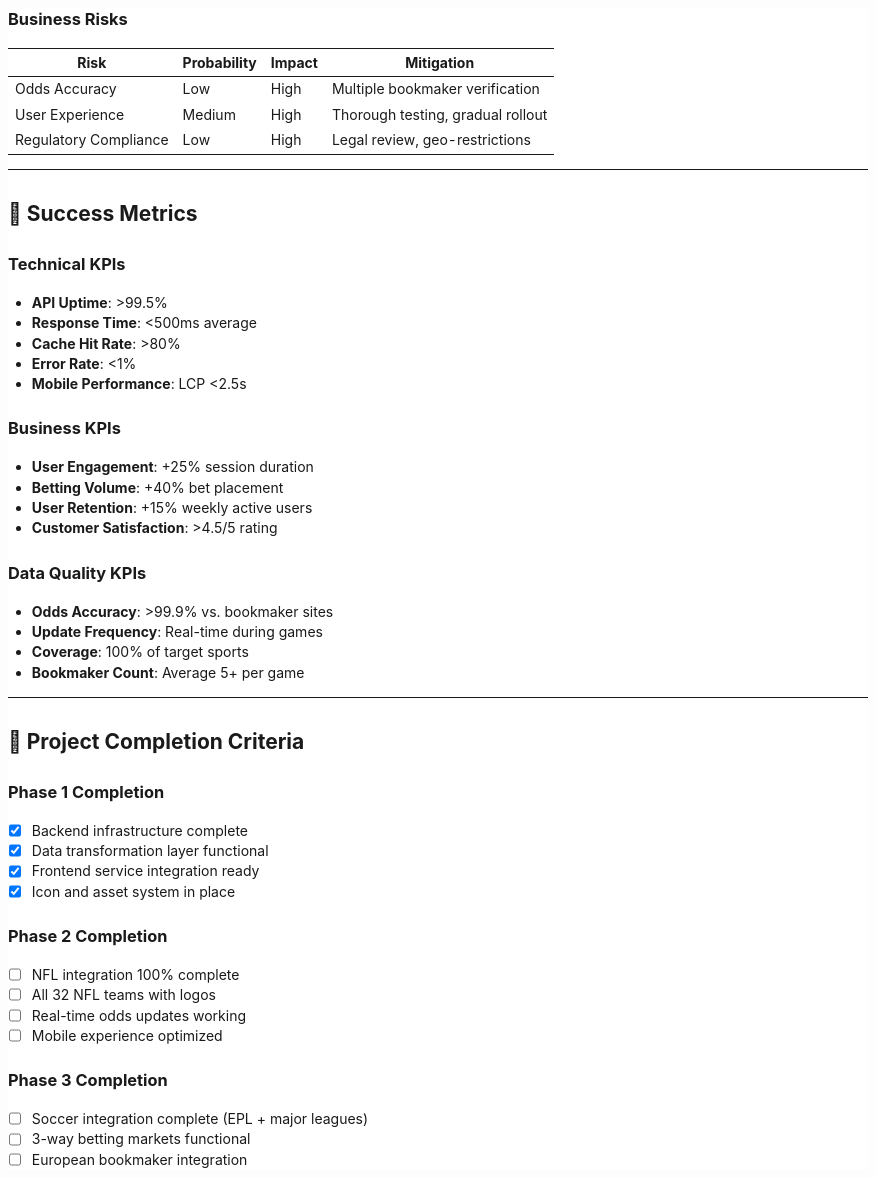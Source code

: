 ### **Business Risks**
| Risk | Probability | Impact | Mitigation |
|------|-------------|---------|------------|
| Odds Accuracy | Low | High | Multiple bookmaker verification |
| User Experience | Medium | High | Thorough testing, gradual rollout |
| Regulatory Compliance | Low | High | Legal review, geo-restrictions |

---

## 🎯 **Success Metrics**

### **Technical KPIs**
- **API Uptime**: >99.5%
- **Response Time**: <500ms average
- **Cache Hit Rate**: >80%
- **Error Rate**: <1%
- **Mobile Performance**: LCP <2.5s

### **Business KPIs** 
- **User Engagement**: +25% session duration
- **Betting Volume**: +40% bet placement
- **User Retention**: +15% weekly active users
- **Customer Satisfaction**: >4.5/5 rating

### **Data Quality KPIs**
- **Odds Accuracy**: >99.9% vs. bookmaker sites
- **Update Frequency**: Real-time during games
- **Coverage**: 100% of target sports
- **Bookmaker Count**: Average 5+ per game

---

## 🏁 **Project Completion Criteria**

### **Phase 1 Completion**
- [x] Backend infrastructure complete
- [x] Data transformation layer functional
- [x] Frontend service integration ready
- [x] Icon and asset system in place

### **Phase 2 Completion**  
- [ ] NFL integration 100% complete
- [ ] All 32 NFL teams with logos
- [ ] Real-time odds updates working
- [ ] Mobile experience optimized

### **Phase 3 Completion**
- [ ] Soccer integration complete (EPL + major leagues)
- [ ] 3-way betting markets functional
- [ ] European bookmaker integration
